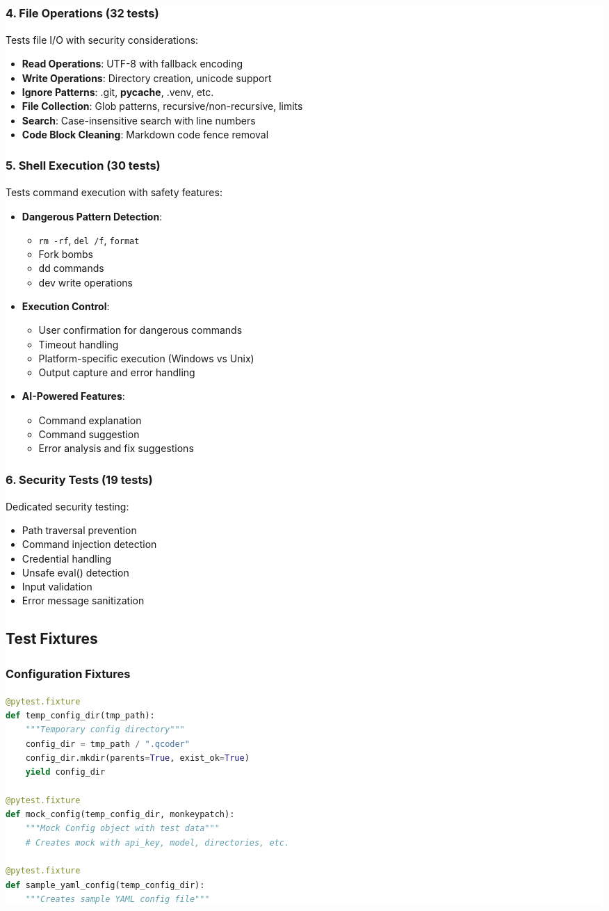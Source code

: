 ### 4. File Operations (32 tests)

Tests file I/O with security considerations:

- **Read Operations**: UTF-8 with fallback encoding
- **Write Operations**: Directory creation, unicode support
- **Ignore Patterns**: .git, __pycache__, .venv, etc.
- **File Collection**: Glob patterns, recursive/non-recursive, limits
- **Search**: Case-insensitive search with line numbers
- **Code Block Cleaning**: Markdown code fence removal

### 5. Shell Execution (30 tests)

Tests command execution with safety features:

- **Dangerous Pattern Detection**:
  - `rm -rf`, `del /f`, `format`
  - Fork bombs
  - dd commands
  - dev write operations

- **Execution Control**:
  - User confirmation for dangerous commands
  - Timeout handling
  - Platform-specific execution (Windows vs Unix)
  - Output capture and error handling

- **AI-Powered Features**:
  - Command explanation
  - Command suggestion
  - Error analysis and fix suggestions

### 6. Security Tests (19 tests)

Dedicated security testing:

- Path traversal prevention
- Command injection detection
- Credential handling
- Unsafe eval() detection
- Input validation
- Error message sanitization

## Test Fixtures

### Configuration Fixtures

```python
@pytest.fixture
def temp_config_dir(tmp_path):
    """Temporary config directory"""
    config_dir = tmp_path / ".qcoder"
    config_dir.mkdir(parents=True, exist_ok=True)
    yield config_dir

@pytest.fixture
def mock_config(temp_config_dir, monkeypatch):
    """Mock Config object with test data"""
    # Creates mock with api_key, model, directories, etc.

@pytest.fixture
def sample_yaml_config(temp_config_dir):
    """Creates sample YAML config file"""
```
